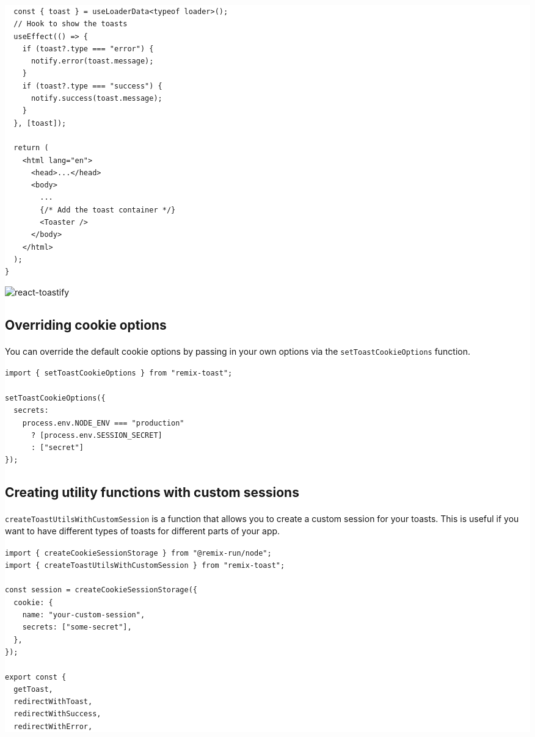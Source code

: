 ```tsx
  const { toast } = useLoaderData<typeof loader>();
  // Hook to show the toasts
  useEffect(() => {
    if (toast?.type === "error") {
      notify.error(toast.message);
    }
    if (toast?.type === "success") {
      notify.success(toast.message);
    }
  }, [toast]);

  return (
    <html lang="en">
      <head>...</head>
      <body>
        ...
        {/* Add the toast container */}
        <Toaster />
      </body>
    </html>
  );
}
```

![react-toastify](./assets/sonner.gif) 

## Overriding cookie options

You can override the default cookie options by passing in your own options via the `setToastCookieOptions` function.

```tsx
import { setToastCookieOptions } from "remix-toast";

setToastCookieOptions({ 
  secrets:
    process.env.NODE_ENV === "production"
      ? [process.env.SESSION_SECRET]
      : ["secret"]
});
```

## Creating utility functions with custom sessions

`createToastUtilsWithCustomSession` is a function that allows you to create a custom session for your toasts. This is useful if you want to have different types of toasts for different parts of your app.

```tsx
import { createCookieSessionStorage } from "@remix-run/node";
import { createToastUtilsWithCustomSession } from "remix-toast";

const session = createCookieSessionStorage({
  cookie: {
    name: "your-custom-session",
    secrets: ["some-secret"],
  },
});

export const {
  getToast,
  redirectWithToast, 
  redirectWithSuccess, 
  redirectWithError, 
```